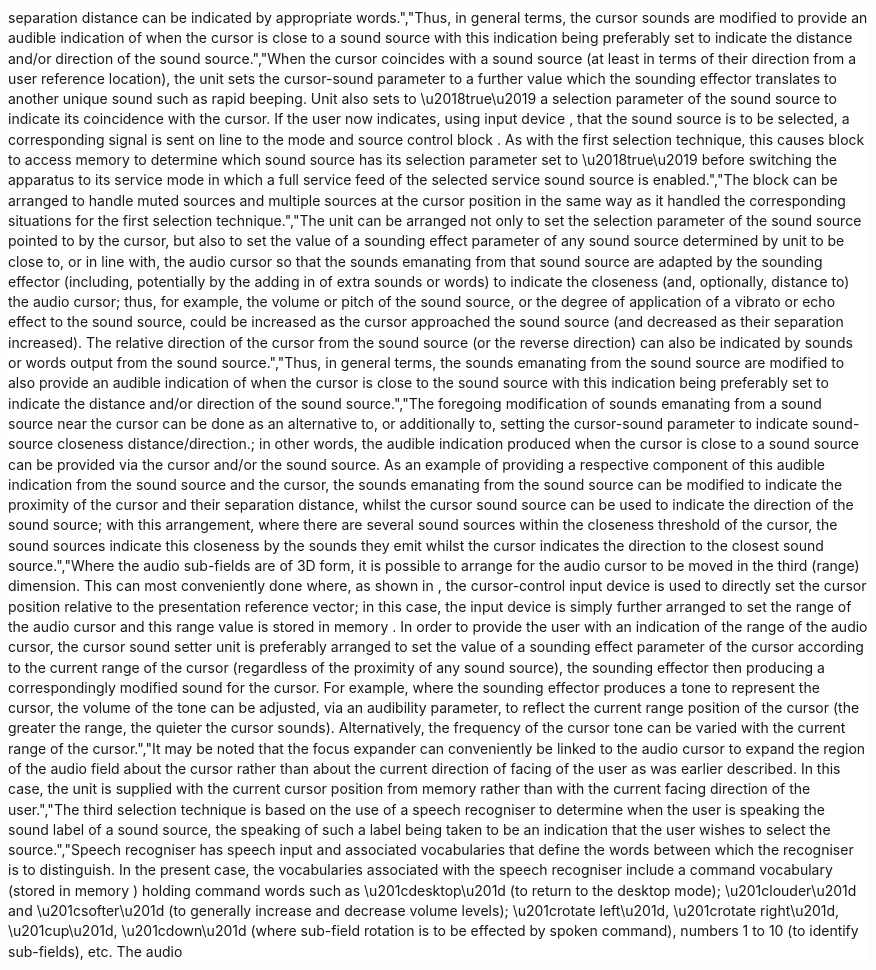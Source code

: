 separation distance can be indicated by appropriate words.","Thus, in general terms, the cursor sounds are modified to provide an audible indication of when the cursor is close to a sound source with this indication being preferably set to indicate the distance and\/or direction of the sound source.","When the cursor coincides with a sound source (at least in terms of their direction from a user reference location), the unit  sets the cursor-sound parameter to a further value which the sounding effector  translates to another unique sound such as rapid beeping. Unit  also sets to \u2018true\u2019 a selection parameter of the sound source to indicate its coincidence with the cursor. If the user now indicates, using input device , that the sound source is to be selected, a corresponding signal is sent on line  to the mode and source control block . As with the first selection technique, this causes block  to access memory  to determine which sound source has its selection parameter set to \u2018true\u2019 before switching the apparatus to its service mode in which a full service feed of the selected service sound source is enabled.","The block  can be arranged to handle muted sources and multiple sources at the cursor position in the same way as it handled the corresponding situations for the first selection technique.","The unit  can be arranged not only to set the selection parameter of the sound source pointed to by the cursor, but also to set the value of a sounding effect parameter of any sound source determined by unit to be close to, or in line with, the audio cursor so that the sounds emanating from that sound source are adapted by the sounding effector  (including, potentially by the adding in of extra sounds or words) to indicate the closeness (and, optionally, distance to) the audio cursor; thus, for example, the volume or pitch of the sound source, or the degree of application of a vibrato or echo effect to the sound source, could be increased as the cursor approached the sound source (and decreased as their separation increased). The relative direction of the cursor from the sound source (or the reverse direction) can also be indicated by sounds or words output from the sound source.","Thus, in general terms, the sounds emanating from the sound source are modified to also provide an audible indication of when the cursor is close to the sound source with this indication being preferably set to indicate the distance and\/or direction of the sound source.","The foregoing modification of sounds emanating from a sound source near the cursor can be done as an alternative to, or additionally to, setting the cursor-sound parameter to indicate sound-source closeness distance\/direction.; in other words, the audible indication produced when the cursor is close to a sound source can be provided via the cursor and\/or the sound source. As an example of providing a respective component of this audible indication from the sound source and the cursor, the sounds emanating from the sound source can be modified to indicate the proximity of the cursor and their separation distance, whilst the cursor sound source can be used to indicate the direction of the sound source; with this arrangement, where there are several sound sources within the closeness threshold of the cursor, the sound sources indicate this closeness by the sounds they emit whilst the cursor indicates the direction to the closest sound source.","Where the audio sub-fields are of 3D form, it is possible to arrange for the audio cursor to be moved in the third (range) dimension. This can most conveniently done where, as shown in , the cursor-control input device  is used to directly set the cursor position relative to the presentation reference vector; in this case, the input device is simply further arranged to set the range of the audio cursor and this range value is stored in memory . In order to provide the user with an indication of the range of the audio cursor, the cursor sound setter unit  is preferably arranged to set the value of a sounding effect parameter of the cursor according to the current range of the cursor (regardless of the proximity of any sound source), the sounding effector  then producing a correspondingly modified sound for the cursor. For example, where the sounding effector produces a tone to represent the cursor, the volume of the tone can be adjusted, via an audibility parameter, to reflect the current range position of the cursor (the greater the range, the quieter the cursor sounds). Alternatively, the frequency of the cursor tone can be varied with the current range of the cursor.","It may be noted that the focus expander  can conveniently be linked to the audio cursor to expand the region of the audio field about the cursor rather than about the current direction of facing of the user as was earlier described. In this case, the unit  is supplied with the current cursor position from memory  rather than with the current facing direction of the user.","The third selection technique is based on the use of a speech recogniser  to determine when the user is speaking the sound label of a sound source, the speaking of such a label being taken to be an indication that the user wishes to select the source.","Speech recogniser  has speech input  and associated vocabularies that define the words between which the recogniser is to distinguish. In the present case, the vocabularies associated with the speech recogniser include a command vocabulary (stored in memory ) holding command words such as \u201cdesktop\u201d (to return to the desktop mode); \u201clouder\u201d and \u201csofter\u201d (to generally increase and decrease volume levels); \u201crotate left\u201d, \u201crotate right\u201d, \u201cup\u201d, \u201cdown\u201d (where sub-field rotation is to be effected by spoken command), numbers 1 to 10 (to identify sub-fields), etc. The audio
